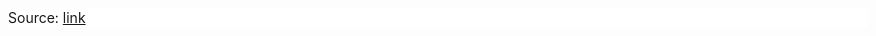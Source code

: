 [^47]: PCS at paras 50–54

[^48]: PCS at para 45

[^49]: ABD 2 at p 724

[^50]: ABD 2 at p 726

[^51]: ABD 2 at p 745

[^52]: PRS at para 93

[^53]: NE, 11 November 2019, 57/28–32

[^54]: DCS at para 26

[^55]: DBAEIC 1 at p 9, para 36; ABD 2 at p 716

[^56]: DBAEIC 1 at p 9, para 37

[^57]: PRS at para 94

[^58]: DCS at para 211

[^59]: DCS at para 220

[^60]: DCS at para 211

[^61]: DCS at para 209

[^62]: PRS at para 149

[^63]: PCS at para 78

[^64]: PRS at para 145

[^65]: PCS at para 72

[^66]: NE, 11 November 2019, 5/26–29; PBAEIC 1 at p 3, para 13

[^67]: NE, 11 November 2019, 13/26–28 and 14/16–20

[^68]: NE, 11 November 2019, 14/3–6

[^69]: DCS at para 185

[^70]: PCS at para 88

[^71]: PCS at para 92

[^72]: PRS at para 126

[^73]: Defence at paras 7, 8 and 13

[^74]: DBAEIC 1 at p 8, para 33

[^75]: DBAEIC 1 at p 9, para 35

[^76]: DCS at paras 159–160

[^77]: DCS at para 189

[^78]: Statement of Claim at p 5

[^79]: PCS at paras 110–113

[^80]: PCS at paras 110–113

[^81]: PBAEIC 1 at p 25, para 105

[^82]: Defendant’s Reply Submissions (“DRS”) at para 80

[^83]: DCS at para 124

[^84]: PCS at para 122

[^85]: DRS at para 13


Source: [link](https://www.lawnet.sg:443/lawnet/web/lawnet/free-resources?p_p_id=freeresources_WAR_lawnet3baseportlet&p_p_lifecycle=1&p_p_state=normal&p_p_mode=view&_freeresources_WAR_lawnet3baseportlet_action=openContentPage&_freeresources_WAR_lawnet3baseportlet_docId=%2FJudgment%2F24544-SSP.xml)

[^1]: Plaintiff’s Bundle of Affidavits of Evidence-in-Chief, Vol 1 (“PBAEIC 1”) at p 2, para 3; Notes of Evidence (“NE”), 11 November 2019, 4/19
[^2]: Defendant’s Bundle of Affidavits of Evidence-in-Chief, Vol 1 (“DBAEIC 1”) at p 2, para 3
[^3]: DBAEIC 1 at p 2, para 4
[^4]: PBAEIC 1 at p 5, para 21; DBAEIC 1 at pp 2–3, para 7
[^5]: PBAEIC 1 at p 4, para 17
[^6]: Agreed Bundle of Documents, Vol 2 (“ABD 2”) at p 385, Cl 2.1
[^7]: PBAEIC 1 at p 11, paras 32–33; NE, 11 November 2019, 13/22
[^8]: PBAEIC 1 at p 11, para 37
[^9]: PBAEIC 1 at p 13, para 50 and p 14, para 52
[^10]: ABD 2 at pp 510–511
[^11]: PBAEIC 1 at p 17, para 67; DBAEIC 1 at p 7, para 28
[^12]: PBAEIC 1 at p 19, paras 80–82
[^13]: DBAEIC 1 at p 7, paras 26–28
[^14]: PBAEIC 1 at pp 16–17, paras 63–64 and p 18, para 74
[^15]: DBAEIC 1 at p 9, para 35
[^16]: DBAEIC 1 at p 10, para 39; PBAEIC at p 23, para 96
[^17]: DBAEIC 1 at p 10, para 39
[^18]: PBAEIC 1 at p 12, para 45–p 14, para 57 and pp 1032–1033
[^19]: DBAEIC 1 at p 14, para 60
[^20]: Plaintiff’s Closing Submissions (“PCS”) at para 4
[^21]: PCS at paras 16–17
[^22]: PCS at para 26
[^23]: Defendant’s Closing Submissions (“DCS”) at para 71
[^24]: DCS at paras 95–96
[^25]: DCS at paras 146–195 and 223
[^26]: DCS at para 49
[^27]: DCS at para 68.1
[^28]: DCS at para 68.2
[^29]: DCS at para 68.3
[^30]: Plaintiff’s Reply Submissions (“PRS”) at paras 52–56
[^31]: DCS at para 62
[^32]: PCS at para 118
[^33]: NE, 11 November 2019, 20/25
[^34]: NE, 11 November 2019, 22/15
[^35]: DCS at para 63
[^36]: PBAEIC 1 at p 11, para 33
[^37]: NE, 11 November 2019, 13/16–22
[^38]: PBAEIC 1 at p 12, para 43
[^39]: PRS at para 81
[^40]: NE, 13 November 2019, 69/16–24; DCS at para 113
[^41]: DCS at para 96
[^42]: DBAEIC 1 at p 7, para 38
[^43]: NE, 13 November 2019, 69/16–21
[^44]: NE, 13 November 2019, 70/8–11
[^45]: DBAEIC 1 at p 2, para 6
[^46]: DBAEIC 1 at p 4, para 15